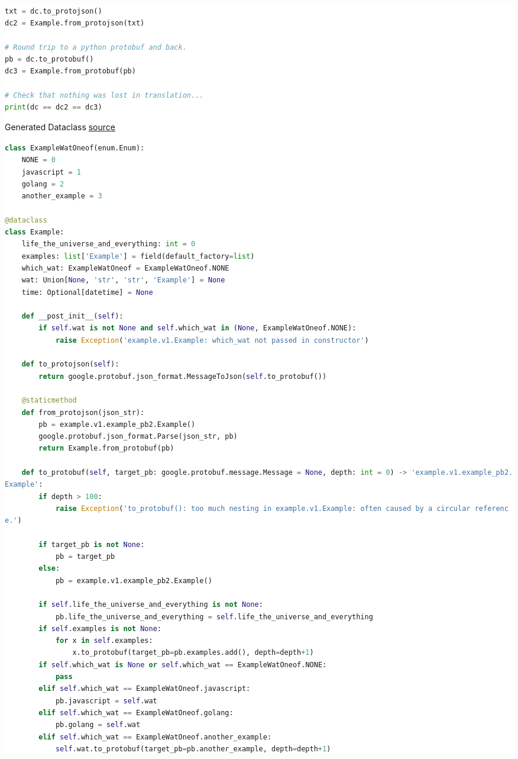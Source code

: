 ```python
txt = dc.to_protojson()
dc2 = Example.from_protojson(txt)

# Round trip to a python protobuf and back.
pb = dc.to_protobuf()
dc3 = Example.from_protobuf(pb)

# Check that nothing was lost in translation...
print(dc == dc2 == dc3)
```

Generated Dataclass [source](example/v1/example_protodc.py)
```python
class ExampleWatOneof(enum.Enum):
    NONE = 0
    javascript = 1
    golang = 2
    another_example = 3

@dataclass
class Example:
    life_the_universe_and_everything: int = 0
    examples: list['Example'] = field(default_factory=list)
    which_wat: ExampleWatOneof = ExampleWatOneof.NONE
    wat: Union[None, 'str', 'str', 'Example'] = None
    time: Optional[datetime] = None

    def __post_init__(self):
        if self.wat is not None and self.which_wat in (None, ExampleWatOneof.NONE):
            raise Exception('example.v1.Example: which_wat not passed in constructor')

    def to_protojson(self):
        return google.protobuf.json_format.MessageToJson(self.to_protobuf())

    @staticmethod
    def from_protojson(json_str):
        pb = example.v1.example_pb2.Example()
        google.protobuf.json_format.Parse(json_str, pb)
        return Example.from_protobuf(pb)

    def to_protobuf(self, target_pb: google.protobuf.message.Message = None, depth: int = 0) -> 'example.v1.example_pb2.Example':
        if depth > 100:
            raise Exception('to_protobuf(): too much nesting in example.v1.Example: often caused by a circular reference.')

        if target_pb is not None:
            pb = target_pb
        else:
            pb = example.v1.example_pb2.Example()

        if self.life_the_universe_and_everything is not None:
            pb.life_the_universe_and_everything = self.life_the_universe_and_everything
        if self.examples is not None:
            for x in self.examples:
                x.to_protobuf(target_pb=pb.examples.add(), depth=depth+1)
        if self.which_wat is None or self.which_wat == ExampleWatOneof.NONE:
            pass
        elif self.which_wat == ExampleWatOneof.javascript:
            pb.javascript = self.wat
        elif self.which_wat == ExampleWatOneof.golang:
            pb.golang = self.wat
        elif self.which_wat == ExampleWatOneof.another_example:
            self.wat.to_protobuf(target_pb=pb.another_example, depth=depth+1)
```